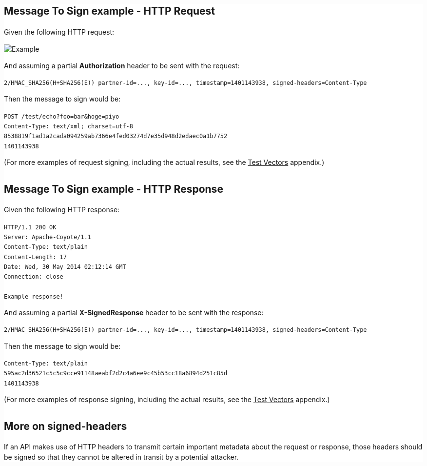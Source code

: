 ## Message To Sign example - HTTP Request
Given the following HTTP request:

![Example](https://files.readme.io/18ae810-confluence-formatting-sucks-1.png)

And assuming a partial **Authorization** header to be sent with the request:
```
2/HMAC_SHA256(H+SHA256(E)) partner-id=..., key-id=..., timestamp=1401143938, signed-headers=Content-Type
```

Then the message to sign would be:
```
POST /test/echo?foo=bar&hoge=piyo
Content-Type: text/xml; charset=utf-8
8538819f1ad1a2cada094259ab7366e4fed03274d7e35d948d2edaec0a1b7752
1401143938
```

(For more examples of request signing, including the actual results, see the [Test Vectors](#test-vectors) appendix.)

## Message To Sign example - HTTP Response
Given the following HTTP response:
```
HTTP/1.1 200 OK
Server: Apache-Coyote/1.1
Content-Type: text/plain
Content-Length: 17
Date: Wed, 30 May 2014 02:12:14 GMT
Connection: close
 
Example response!
```

And assuming a partial **X-SignedResponse** header to be sent with the response:
```
2/HMAC_SHA256(H+SHA256(E)) partner-id=..., key-id=..., timestamp=1401143938, signed-headers=Content-Type
```

Then the message to sign would be:
```
Content-Type: text/plain
595ac2d36521c5c5c9cce91148aeabf2d2c4a6ee9c45b53cc18a6894d251c85d
1401143938
```

(For more examples of response signing, including the actual results, see the [Test Vectors](#test-vectors) appendix.)

## More on signed-headers
If an API makes use of HTTP headers to transmit certain important metadata about the request or response, those headers should be signed so that they cannot be altered in transit by a potential attacker.
